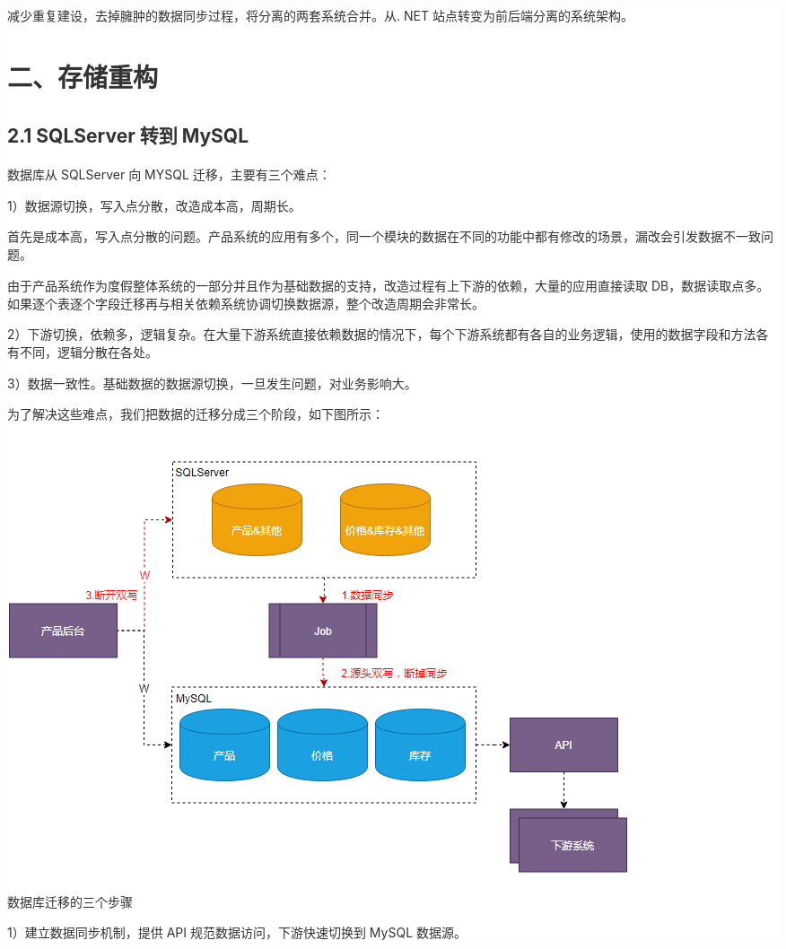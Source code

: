 <font style="color:rgb(51, 51, 51);">减少重复建设，去掉臃肿的数据同步过程，将分离的两套系统合并。从. NET 站点转变为前后端分离的系统架构。</font>

# **<font style="color:rgb(51, 51, 51);">二、存储重构</font>**
## **<font style="color:rgb(51, 51, 51);">2.1 SQLServer 转到 MySQL</font>**
<font style="color:rgb(51, 51, 51);">数据库从 SQLServer 向 MYSQL 迁移，主要有三个难点：</font>

<font style="color:rgb(51, 51, 51);">1）数据源切换，写入点分散，改造成本高，周期长。</font>

<font style="color:rgb(51, 51, 51);">首先是成本高，写入点分散的问题。产品系统的应用有多个，同一个模块的数据在不同的功能中都有修改的场景，漏改会引发数据不一致问题。</font>

<font style="color:rgb(51, 51, 51);">由于产品系统作为度假整体系统的一部分并且作为基础数据的支持，改造过程有上下游的依赖，大量的应用直接读取 DB，数据读取点多。如果逐个表逐个字段迁移再与相关依赖系统协调切换数据源，整个改造周期会非常长。</font>

<font style="color:rgb(51, 51, 51);">2）下游切换，依赖多，逻辑复杂。在大量下游系统直接依赖数据的情况下，每个下游系统都有各自的业务逻辑，使用的数据字段和方法各有不同，逻辑分散在各处。</font>

<font style="color:rgb(51, 51, 51);">3）数据一致性。基础数据的数据源切换，一旦发生问题，对业务影响大。</font>

<font style="color:rgb(51, 51, 51);">为了解决这些难点，我们把数据的迁移分成三个阶段，如下图所示：</font>

![1720170931820-b0d5f3ee-ce39-4e3d-a5a1-1309dcdfd4c0.png](./img/BhHXZMUMgi9My5nE/1720170931820-b0d5f3ee-ce39-4e3d-a5a1-1309dcdfd4c0-031128.png)

<font style="color:rgb(51, 51, 51);">数据库迁移的三个步骤</font>

<font style="color:rgb(51, 51, 51);">1）建立数据同步机制，提供 API 规范数据访问，下游快速切换到 MySQL 数据源。</font>
